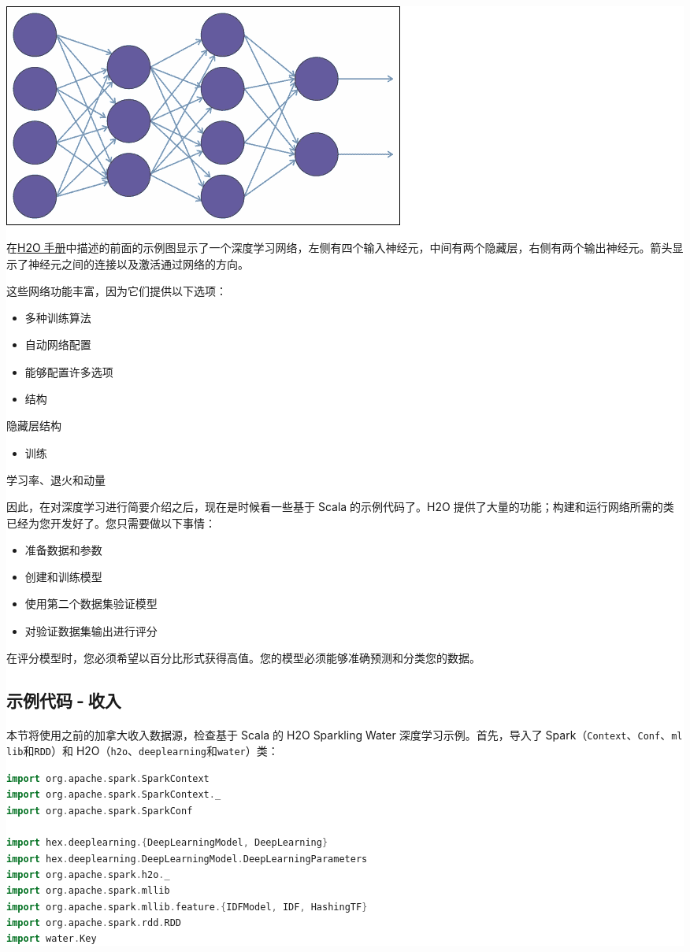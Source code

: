 ![深度学习](img/B01989_07_03.jpg)

在[H2O 手册](https://leanpub.com/deeplearning/read)中描述的前面的示例图显示了一个深度学习网络，左侧有四个输入神经元，中间有两个隐藏层，右侧有两个输出神经元。箭头显示了神经元之间的连接以及激活通过网络的方向。

这些网络功能丰富，因为它们提供以下选项：

+   多种训练算法

+   自动网络配置

+   能够配置许多选项

+   结构

隐藏层结构

+   训练

学习率、退火和动量

因此，在对深度学习进行简要介绍之后，现在是时候看一些基于 Scala 的示例代码了。H2O 提供了大量的功能；构建和运行网络所需的类已经为您开发好了。您只需要做以下事情：

+   准备数据和参数

+   创建和训练模型

+   使用第二个数据集验证模型

+   对验证数据集输出进行评分

在评分模型时，您必须希望以百分比形式获得高值。您的模型必须能够准确预测和分类您的数据。

## 示例代码 - 收入

本节将使用之前的加拿大收入数据源，检查基于 Scala 的 H2O Sparkling Water 深度学习示例。首先，导入了 Spark（`Context`、`Conf`、`mllib`和`RDD`）和 H2O（`h2o`、`deeplearning`和`water`）类：

```scala
import org.apache.spark.SparkContext
import org.apache.spark.SparkContext._
import org.apache.spark.SparkConf

import hex.deeplearning.{DeepLearningModel, DeepLearning}
import hex.deeplearning.DeepLearningModel.DeepLearningParameters
import org.apache.spark.h2o._
import org.apache.spark.mllib
import org.apache.spark.mllib.feature.{IDFModel, IDF, HashingTF}
import org.apache.spark.rdd.RDD
import water.Key
```
